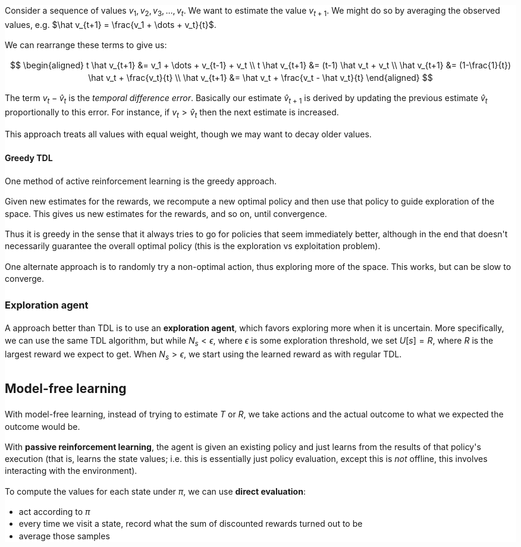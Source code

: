 Consider a sequence of values $v_1, v_2, v_3, \dots, v_t$. We want to estimate the value $v_{t+1}$. We might do so by averaging the observed values, e.g. $\hat v_{t+1} = \frac{v_1 + \dots + v_t}{t}$.

We can rearrange these terms to give us:

$$
\begin{aligned}
t \hat v_{t+1} &= v_1 + \dots + v_{t-1} + v_t \\
t \hat v_{t+1} &= (t-1) \hat v_t + v_t \\
\hat v_{t+1} &= (1-\frac{1}{t}) \hat v_t + \frac{v_t}{t} \\
\hat v_{t+1} &= \hat v_t + \frac{v_t - \hat v_t}{t}
\end{aligned}
$$

The term $v_t - \hat v_t$ is the _temporal difference error_. Basically our estimate $\hat v_{t+1}$ is derived by updating the previous estimate $\hat v_t$ proportionally to this error. For instance, if $v_t > \hat v_t$ then the next estimate is increased.

This approach treats all values with equal weight, though we may want to decay older values.

#### Greedy TDL

One method of active reinforcement learning is the greedy approach.

Given new estimates for the rewards, we recompute a new optimal policy and then use that policy to guide exploration of the space. This gives us new estimates for the rewards, and so on, until convergence.

Thus it is greedy in the sense that it always tries to go for policies that seem immediately better, although in the end that doesn't necessarily guarantee the overall optimal policy (this is the exploration vs exploitation problem).

One alternate approach is to randomly try a non-optimal action, thus exploring more of the space. This works, but can be slow to converge.

### Exploration agent

A approach better than TDL is to use an __exploration agent__, which favors exploring more when it is uncertain. More specifically, we can use the same TDL algorithm, but while $N_s < \epsilon$, where $\epsilon$ is some exploration threshold, we set $U[s] = R$, where $R$ is the largest reward we expect to get. When $N_s > \epsilon$, we start using the learned reward as with regular TDL.

## Model-free learning

With model-free learning, instead of trying to estimate $T$ or $R$, we take actions and the actual outcome to what we expected the outcome would be.

With __passive reinforcement learning__, the agent is given an existing policy and just learns from the results of that policy's execution (that is, learns the state values; i.e. this is essentially just policy evaluation, except this is _not_ offline, this involves interacting with the environment).

To compute the values for each state under $\pi$, we can use __direct evaluation__:

- act according to $\pi$
- every time we visit a state, record what the sum of discounted rewards turned out to be
- average those samples
